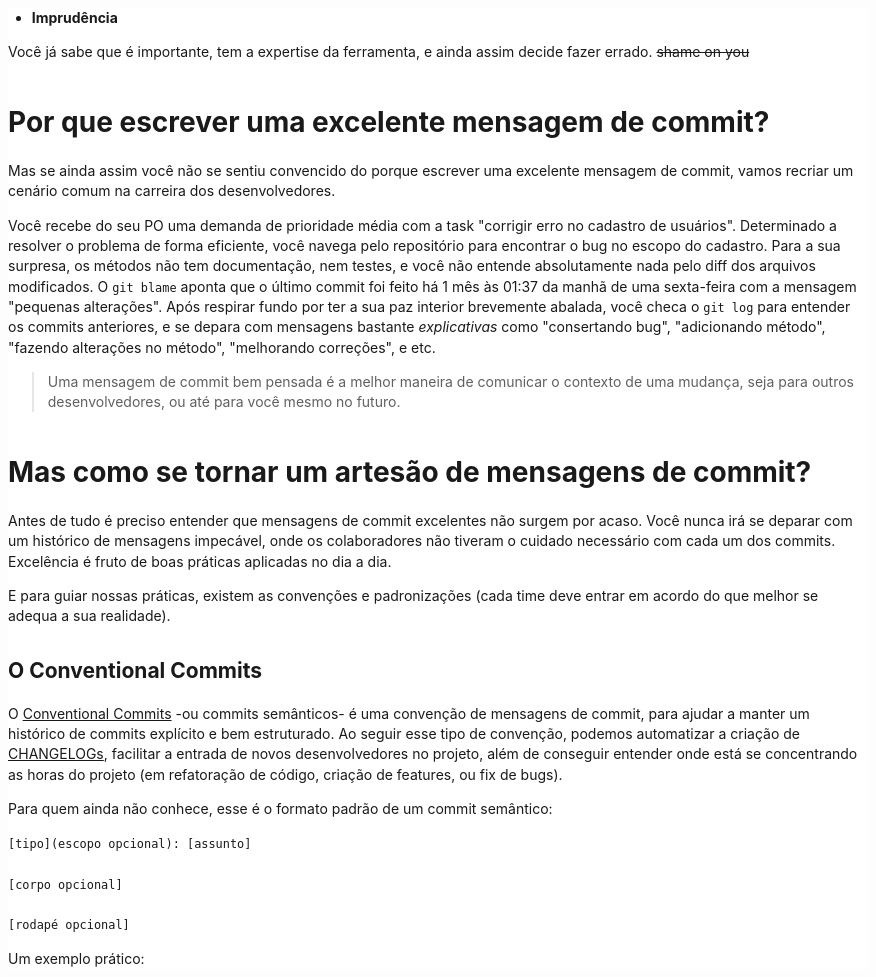 * **Imprudência**

Você já sabe que é importante, tem a expertise da ferramenta, e ainda assim decide fazer errado. ~~shame on you~~


# Por que escrever uma excelente mensagem de commit?

Mas se ainda assim você não se sentiu convencido do porque escrever uma excelente mensagem de commit, vamos recriar um cenário comum na carreira dos desenvolvedores.

Você recebe do seu PO uma demanda de prioridade média com a task "corrigir erro no cadastro de usuários". Determinado a resolver o problema de forma eficiente, você navega pelo repositório para encontrar o bug no escopo do cadastro. Para a sua surpresa, os métodos não tem documentação, nem testes, e você não entende absolutamente nada pelo diff dos arquivos modificados. O `git blame` aponta que o último commit foi feito há 1 mês às 01:37 da manhã de uma sexta-feira com a mensagem "pequenas alterações". Após respirar fundo por ter a sua paz interior brevemente abalada, você checa o `git log` para entender os commits anteriores, e se depara com mensagens bastante _explicativas_ como "consertando bug", "adicionando método", "fazendo alterações no método", "melhorando correções", e etc.

> Uma mensagem de commit bem pensada é a melhor maneira de comunicar o contexto de uma mudança, seja para outros desenvolvedores, ou até para você mesmo no futuro.

# Mas como se tornar um artesão de mensagens de commit?

Antes de tudo é preciso entender que mensagens de commit excelentes não surgem por acaso. Você nunca irá se deparar com um histórico de mensagens impecável, onde os colaboradores não tiveram o cuidado necessário com cada um dos commits. Excelência
é fruto de boas práticas aplicadas no dia a dia.

E para guiar nossas práticas, existem as convenções e padronizações (cada time deve entrar em acordo do que melhor se adequa a sua realidade).

## O Conventional Commits

O [Conventional Commits](https://www.conventionalcommits.org/en/v1.0.0/) -ou commits semânticos- é uma convenção de mensagens de commit, para ajudar a manter um histórico de commits explícito e bem estruturado. Ao seguir esse tipo de convenção, podemos automatizar a criação de [CHANGELOGs](https://keepachangelog.com/en/1.0.0/), facilitar a entrada de novos desenvolvedores no projeto, além de conseguir entender onde está se concentrando as horas do projeto (em refatoração de código, criação de features, ou fix de bugs).

Para quem ainda não conhece, esse é o formato padrão de um commit semântico:

```
[tipo](escopo opcional): [assunto]

[corpo opcional]

[rodapé opcional]
```

Um exemplo prático:
